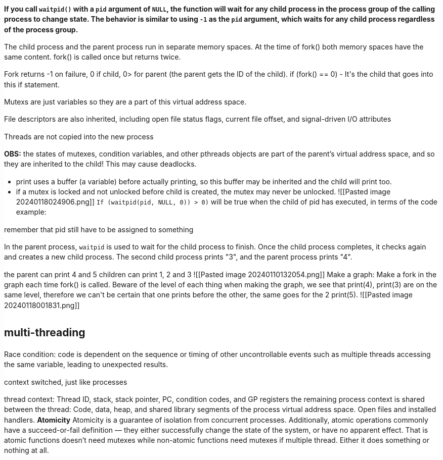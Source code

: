 **If you call `waitpid()` with a `pid` argument of `NULL`, the function will wait for any child process in the process group of the calling process to change state. The behavior is similar to using `-1` as the `pid` argument, which waits for any child process regardless of the process group.**

The child process and the parent process run in separate memory spaces. At the time of fork() both memory spaces have the same content. fork() is called once but returns twice.

Fork returns -1 on failure, 0 if child, 0> for parent (the parent gets the ID of the child). if (fork() == 0) - It's the child that goes into this if statement.

Mutexs are just variables so they are a part of this virtual address
space. 

File descriptors are also inherited, including open file status flags, current file offset, and signal-driven I/O attributes

Threads are not copied into the new process

**OBS:** the states of mutexes, condition variables, and other pthreads objects are part of the parent’s virtual address space, and so they are inherited to the child! This may cause deadlocks.
-  print uses a buffer (a variable) before actually printing, so this buffer may be inherited and the child will print too.
- if a mutex is locked and not unlocked before child is created, the mutex may never be unlocked.
![[Pasted image 20240118024906.png]]
`If (waitpid(pid, NULL, 0)) > 0)` will be true when the child of pid has executed, in terms of the code example: 

remember that pid still have to be assigned to something

In the parent process, `waitpid` is used to wait for the child process to finish. Once the child process completes, it checks again and creates a new child process. The second child process prints "3", and the parent process prints "4".

the parent can print 4 and 5
children can print 1, 2 and 3
![[Pasted image 20240110132054.png]]
Make a graph: Make a fork in the graph each time fork() is called. Beware of the level of each thing when making the graph, we see that print(4), print(3) are on the same level, therefore we can't be certain that one prints before the other, the same goes for the 2 print(5).
![[Pasted image 20240118001831.png]]
## multi-threading
Race condition: code is dependent on the sequence or timing of other uncontrollable events such as multiple threads accessing the same variable, leading to unexpected results.

context switched, just like processes

thread context: Thread ID, stack, stack pointer, PC, condition codes, and GP registers 
	the remaining process context is shared between the thread: Code, data, heap, and shared library segments of the process virtual address space. Open files and installed handlers.
**Atomicity**
Atomicity is a guarantee of isolation from concurrent processes. Additionally, atomic operations commonly have a succeed-or-fail definition — they either successfully change the state of the system, or have no apparent effect. That is atomic functions doesn’t need mutexes while non-atomic functions need mutexes
if multiple thread. Either it does something or nothing at all. 
